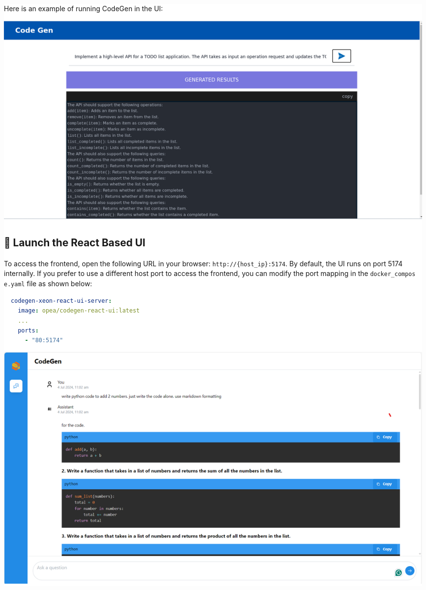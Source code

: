 Here is an example of running CodeGen in the UI:

![project-screenshot](../../assets/img/codeGen_ui_response.png)

## 🚀 Launch the React Based UI

To access the frontend, open the following URL in your browser: `http://{host_ip}:5174`. By default, the UI runs on port 5174 internally. If you prefer to use a different host port to access the frontend, you can modify the port mapping in the `docker_compose.yaml` file as shown below:

```yaml
  codegen-xeon-react-ui-server:
    image: opea/codegen-react-ui:latest
    ...
    ports:
      - "80:5174"
```

![project-screenshot](../../assets/img/codegen_react.png)
